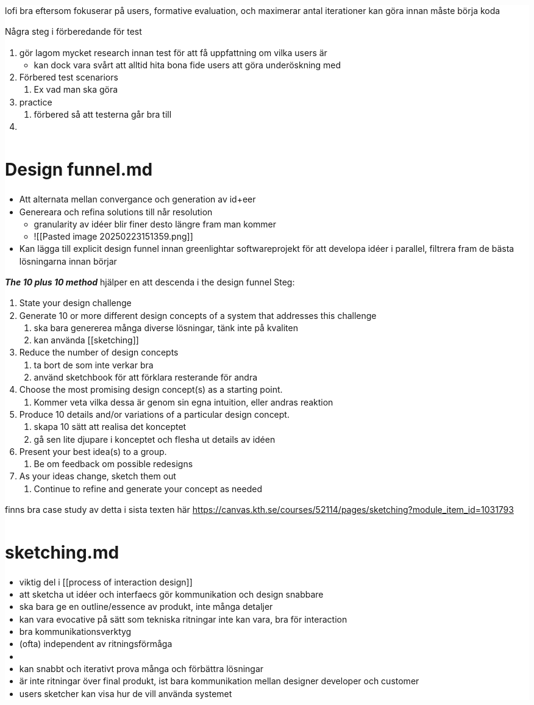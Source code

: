 lofi bra eftersom fokuserar på users, formative evaluation, och maximerar antal iterationer kan göra innan måste börja koda

Några steg i förberedande för test
1. gör lagom mycket research innan test för att få uppfattning om vilka users är
	- kan dock vara svårt att alltid hita bona fide users att göra underöskning med
2. Förbered test scenariors
	1. Ex vad man ska göra
3. practice
	1. förbered så att testerna går bra till
4. 

# Design funnel.md
- Att alternata mellan convergance och generation av id+eer
- Genereara och refina solutions till når resolution
	- granularity av idéer blir finer desto längre fram man kommer
	- ![[Pasted image 20250223151359.png]]
- Kan lägga till explicit design funnel innan greenlightar softwareprojekt för att developa idéer i parallel, filtrera fram de bästa lösningarna innan börjar

***The 10 plus 10 method*** hjälper en att descenda i the design funnel
Steg:
1. State your design challenge
2. Generate 10 or more different design concepts of a system that addresses this challenge
	1. ska bara genererea många diverse lösningar, tänk inte på kvaliten
	2. kan använda [[sketching]]
3. Reduce the number of design concepts
	1. ta bort de som inte verkar bra
	2. använd sketchbook för att förklara resterande för andra
4. Choose the most promising design concept(s) as a starting point.
	1. Kommer veta vilka dessa är genom sin egna intuition, eller andras reaktion
5. Produce 10 details and/or variations of a particular design concept.
	1. skapa 10 sätt att realisa det konceptet
	2. gå sen lite djupare i konceptet och flesha ut details av idéen
6. Present your best idea(s) to a group.
	1. Be om feedback om possible redesigns
7. As your ideas change, sketch them out
	1. Continue to refine and generate your concept as needed

finns bra case study av detta i sista texten här https://canvas.kth.se/courses/52114/pages/sketching?module_item_id=1031793

# sketching.md
- viktig del i [[process of interaction design]]
- att sketcha ut idéer och interfaecs gör kommunikation och design snabbare
- ska bara ge en outline/essence av produkt, inte många detaljer
- kan vara evocative på sätt som tekniska ritningar inte kan vara, bra för interaction
- bra kommunikationsverktyg
- (ofta) independent av ritningsförmåga
-
- kan snabbt och iterativt prova många och förbättra lösningar
- är inte ritningar över final produkt, ist bara kommunikation mellan designer developer och customer
- users sketcher kan visa hur de vill använda systemet
